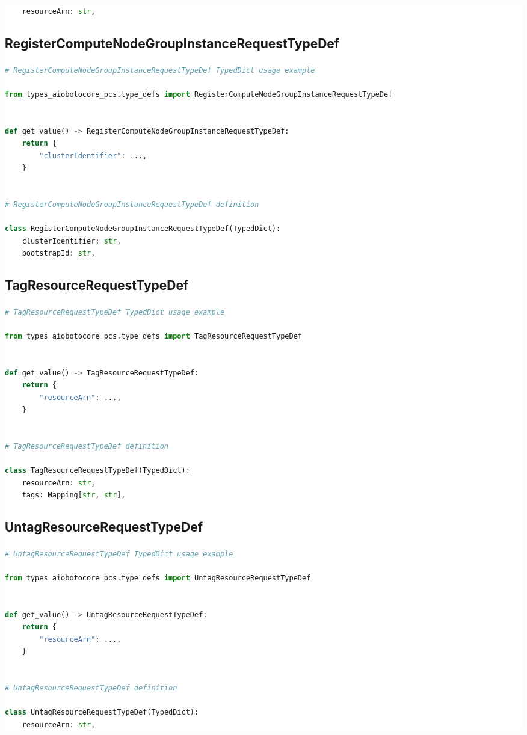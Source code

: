 ```python
    resourceArn: str,
```

## RegisterComputeNodeGroupInstanceRequestTypeDef

```python
# RegisterComputeNodeGroupInstanceRequestTypeDef TypedDict usage example

from types_aiobotocore_pcs.type_defs import RegisterComputeNodeGroupInstanceRequestTypeDef


def get_value() -> RegisterComputeNodeGroupInstanceRequestTypeDef:
    return {
        "clusterIdentifier": ...,
    }


# RegisterComputeNodeGroupInstanceRequestTypeDef definition

class RegisterComputeNodeGroupInstanceRequestTypeDef(TypedDict):
    clusterIdentifier: str,
    bootstrapId: str,
```

## TagResourceRequestTypeDef

```python
# TagResourceRequestTypeDef TypedDict usage example

from types_aiobotocore_pcs.type_defs import TagResourceRequestTypeDef


def get_value() -> TagResourceRequestTypeDef:
    return {
        "resourceArn": ...,
    }


# TagResourceRequestTypeDef definition

class TagResourceRequestTypeDef(TypedDict):
    resourceArn: str,
    tags: Mapping[str, str],
```

## UntagResourceRequestTypeDef

```python
# UntagResourceRequestTypeDef TypedDict usage example

from types_aiobotocore_pcs.type_defs import UntagResourceRequestTypeDef


def get_value() -> UntagResourceRequestTypeDef:
    return {
        "resourceArn": ...,
    }


# UntagResourceRequestTypeDef definition

class UntagResourceRequestTypeDef(TypedDict):
    resourceArn: str,
```